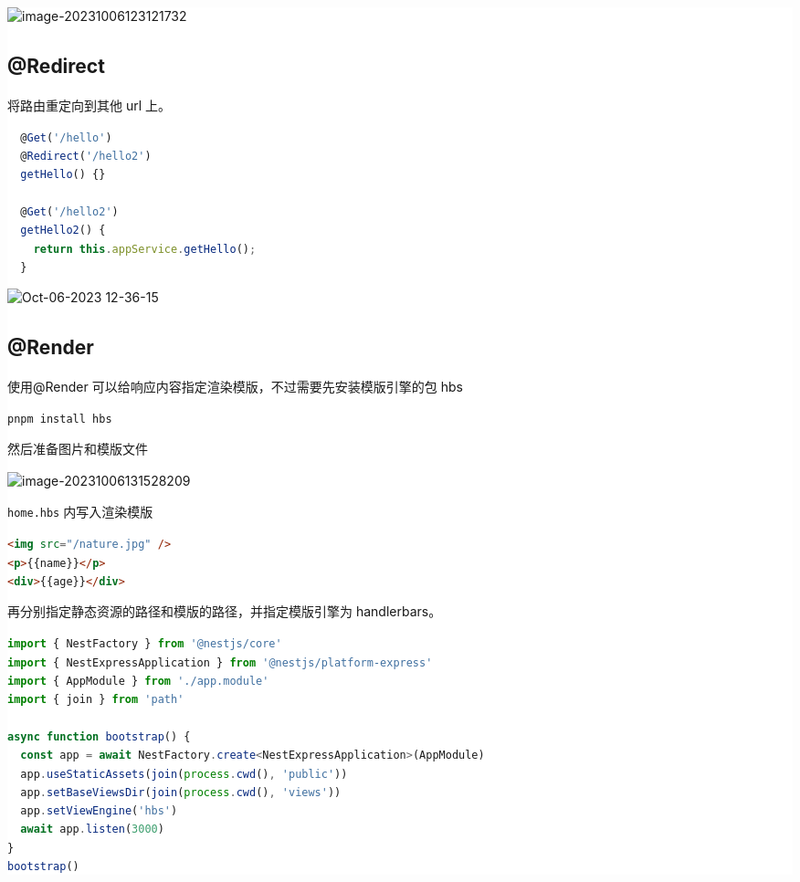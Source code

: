 ![image-20231006123121732](https://raw.githubusercontent.com/18888628835/image-cloud/main/assets202310061231804.png)

## @Redirect

将路由重定向到其他 url 上。

```typescript
  @Get('/hello')
  @Redirect('/hello2')
  getHello() {}

  @Get('/hello2')
  getHello2() {
    return this.appService.getHello();
  }
```

![Oct-06-2023 12-36-15](https://raw.githubusercontent.com/18888628835/image-cloud/main/assets202310061236151.gif)

## @Render

使用@Render 可以给响应内容指定渲染模版，不过需要先安装模版引擎的包 hbs

```bash
pnpm install hbs
```

然后准备图片和模版文件

![image-20231006131528209](https://raw.githubusercontent.com/18888628835/image-cloud/main/assets202310061315288.png)

`home.hbs` 内写入渲染模版

```html
<img src="/nature.jpg" />
<p>{{name}}</p>
<div>{{age}}</div>
```

再分别指定静态资源的路径和模版的路径，并指定模版引擎为 handlerbars。

```typescript
import { NestFactory } from '@nestjs/core'
import { NestExpressApplication } from '@nestjs/platform-express'
import { AppModule } from './app.module'
import { join } from 'path'

async function bootstrap() {
  const app = await NestFactory.create<NestExpressApplication>(AppModule)
  app.useStaticAssets(join(process.cwd(), 'public'))
  app.setBaseViewsDir(join(process.cwd(), 'views'))
  app.setViewEngine('hbs')
  await app.listen(3000)
}
bootstrap()
```
